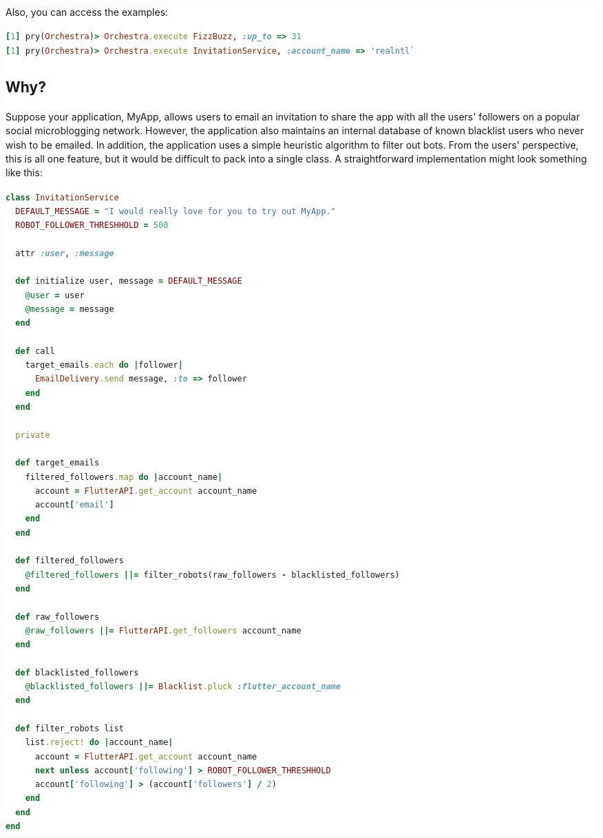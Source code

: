 Also, you can access the examples:

```ruby
[1] pry(Orchestra)> Orchestra.execute FizzBuzz, :up_to => 31
[1] pry(Orchestra)> Orchestra.execute InvitationService, :account_name => 'realntl`
```

## Why?

Suppose your application, MyApp, allows users to email an invitation to share the app with all the users' followers on a popular social microblogging network. However, the application also maintains an internal database of known blacklist users who never wish to be emailed. In addition, the application uses a simple heuristic algorithm to filter out bots. From the users' perspective, this is all one feature, but it would be difficult to pack into a single class. A straightforward implementation might look something like this:

```ruby
class InvitationService
  DEFAULT_MESSAGE = "I would really love for you to try out MyApp."
  ROBOT_FOLLOWER_THRESHHOLD = 500

  attr :user, :message

  def initialize user, message = DEFAULT_MESSAGE
    @user = user
    @message = message
  end

  def call
    target_emails.each do |follower|
      EmailDelivery.send message, :to => follower
    end
  end

  private

  def target_emails
    filtered_followers.map do |account_name|
      account = FlutterAPI.get_account account_name
      account['email']
    end
  end

  def filtered_followers
    @filtered_followers ||= filter_robots(raw_followers - blacklisted_followers)
  end

  def raw_followers
    @raw_followers ||= FlutterAPI.get_followers account_name
  end

  def blacklisted_followers
    @blacklisted_followers ||= Blacklist.pluck :flutter_account_name
  end

  def filter_robots list
    list.reject! do |account_name|
      account = FlutterAPI.get_account account_name
      next unless account['following'] > ROBOT_FOLLOWER_THRESHHOLD
      account['following'] > (account['followers'] / 2)
    end
  end
end
```
